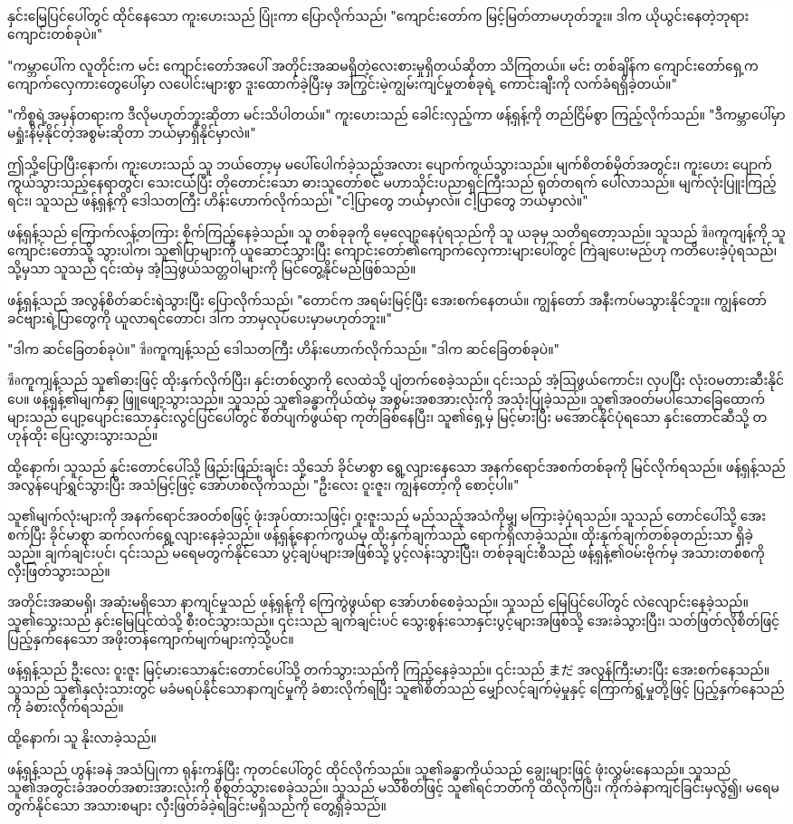 နှင်းမြေပြင်ပေါ်တွင် ထိုင်နေသော ကူးဟေးသည် ပြုံးကာ ပြောလိုက်သည်၊ "ကျောင်းတော်က မြင့်မြတ်တာမဟုတ်ဘူး။ ဒါက ယိုယွင်းနေတဲ့ဘုရားကျောင်းတစ်ခုပဲ။"

"ကမ္ဘာပေါ်က လူတိုင်းက မင်း ကျောင်းတော်အပေါ် အတိုင်းအဆမရှိတဲ့လေးစားမှုရှိတယ်ဆိုတာ သိကြတယ်။ မင်း တစ်ချိန်က ကျောင်းတော်ရှေ့က ကျောက်လှေကားတွေပေါ်မှာ လပေါင်းများစွာ ဒူးထောက်ခဲ့ပြီးမှ အကြွင်းမဲ့ကျွမ်းကျင်မှုတစ်ခုရဲ့ ကောင်းချီးကို လက်ခံရရှိခဲ့တယ်။"

"ကိစ္စရဲ့အမှန်တရားက ဒီလိုမဟုတ်ဘူးဆိုတာ မင်းသိပါတယ်။" ကူးဟေးသည် ခေါင်းလှည့်ကာ ဖန့်ရှန့်ကို တည်ငြိမ်စွာ ကြည့်လိုက်သည်။ "ဒီကမ္ဘာပေါ်မှာ မရှုံးနိမ့်နိုင်တဲ့အစွမ်းဆိုတာ ဘယ်မှာရှိနိုင်မှာလဲ။"

ဤသို့ပြောပြီးနောက်၊ ကူးဟေးသည် သူ ဘယ်တော့မှ မပေါ်ပေါက်ခဲ့သည့်အလား ပျောက်ကွယ်သွားသည်။ မျက်စိတစ်မှိတ်အတွင်း၊ ကူးဟေး ပျောက်ကွယ်သွားသည့်နေရာတွင်၊ သေးငယ်ပြီး တိုတောင်းသော ဓားသူတော်စင် မဟာသိုင်းပညာရှင်ကြီးသည် ရုတ်တရက် ပေါ်လာသည်။ မျက်လုံးပြူးကြည့်ရင်း၊ သူသည် ဖန့်ရှန့်ကို ဒေါသတကြီး ဟိန်းဟောက်လိုက်သည်၊ "ငါ့ပြာတွေ ဘယ်မှာလဲ။ ငါ့ပြာတွေ ဘယ်မှာလဲ။"

ဖန့်ရှန့်သည် ကြောက်လန့်တကြား စိုက်ကြည့်နေခဲ့သည်။ သူ တစ်ခုခုကို မေ့လျော့နေပုံရသည်ကို သူ ယခုမှ သတိရတော့သည်။ သူသည် ซือကူကျန့်ကို သူ ကျောင်းတော်သို့ သွားပါက၊ သူ၏ပြာများကို ယူဆောင်သွားပြီး ကျောင်းတော်၏ကျောက်လှေကားများပေါ်တွင် ကြဲချပေးမည်ဟု ကတိပေးခဲ့ပုံရသည်၊ သို့မှသာ သူသည် ၎င်းထဲမှ အံ့ဩဖွယ်သတ္တဝါများကို မြင်တွေ့နိုင်မည်ဖြစ်သည်။

ဖန့်ရှန့်သည် အလွန်စိတ်ဆင်းရဲသွားပြီး ပြောလိုက်သည်၊ "တောင်က အရမ်းမြင့်ပြီး အေးစက်နေတယ်။ ကျွန်တော် အနီးကပ်မသွားနိုင်ဘူး။ ကျွန်တော် ခင်ဗျားရဲ့ပြာတွေကို ယူလာရင်တောင်၊ ဒါက ဘာမှလုပ်ပေးမှာမဟုတ်ဘူး။"

"ဒါက ဆင်ခြေတစ်ခုပဲ။" ซือကူကျန့်သည် ဒေါသတကြီး ဟိန်းဟောက်လိုက်သည်။ "ဒါက ဆင်ခြေတစ်ခုပဲ။"

ซือကူကျန့်သည် သူ၏ဓားဖြင့် ထိုးနှက်လိုက်ပြီး၊ နှင်းတစ်လွှာကို လေထဲသို့ ပျံတက်စေခဲ့သည်။ ၎င်းသည် အံ့ဩဖွယ်ကောင်း၊ လှပပြီး လုံးဝမတားဆီးနိုင်ပေ။ ဖန့်ရှန့်၏မျက်နှာ ဖြူဖျော့သွားသည်။ သူသည် သူ၏ခန္ဓာကိုယ်ထဲမှ အစွမ်းအစအားလုံးကို အသုံးပြုခဲ့သည်။ သူ၏အဝတ်မပါသောခြေထောက်များသည် ပျော့ပျောင်းသောနှင်းလွင်ပြင်ပေါ်တွင် စိတ်ပျက်ဖွယ်ရာ ကုတ်ခြစ်နေပြီး၊ သူ၏ရှေ့မှ မြင့်မားပြီး မအောင်နိုင်ပုံရသော နှင်းတောင်ဆီသို့ တဟုန်ထိုး ပြေးလွှားသွားသည်။

ထို့နောက်၊ သူသည် နှင်းတောင်ပေါ်သို့ ဖြည်းဖြည်းချင်း သို့သော် ခိုင်မာစွာ ရွေ့လျားနေသော အနက်ရောင်အစက်တစ်ခုကို မြင်လိုက်ရသည်။ ဖန့်ရှန့်သည် အလွန်ပျော်ရွှင်သွားပြီး အသံမြင့်ဖြင့် အော်ဟစ်လိုက်သည်၊ "ဦးလေး ဝူးဇူး၊ ကျွန်တော့်ကို စောင့်ပါ။"

သူ၏မျက်လုံးများကို အနက်ရောင်အဝတ်စဖြင့် ဖုံးအုပ်ထားသဖြင့်၊ ဝူးဇူးသည် မည်သည့်အသံကိုမျှ မကြားခဲ့ပုံရသည်။ သူသည် တောင်ပေါ်သို့ အေးစက်ပြီး ခိုင်မာစွာ ဆက်လက်ရွေ့လျားနေခဲ့သည်။ ဖန့်ရှန့်နောက်ကွယ်မှ ထိုးနှက်ချက်သည် ရောက်ရှိလာခဲ့သည်။ ထိုးနှက်ချက်တစ်ခုတည်းသာ ရှိခဲ့သည်။ ချက်ချင်းပင်၊ ၎င်းသည် မရေမတွက်နိုင်သော ပွင့်ချပ်များအဖြစ်သို့ ပွင့်လန်းသွားပြီး၊ တစ်ခုချင်းစီသည် ဖန့်ရှန့်၏ဝမ်းဗိုက်မှ အသားတစ်စကို လှီးဖြတ်သွားသည်။

အတိုင်းအဆမရှိ၊ အဆုံးမရှိသော နာကျင်မှုသည် ဖန့်ရှန့်ကို ကြေကွဲဖွယ်ရာ အော်ဟစ်စေခဲ့သည်။ သူသည် မြေပြင်ပေါ်တွင် လဲလျောင်းနေခဲ့သည်။ သူ၏သွေးသည် နှင်းမြေပြင်ထဲသို့ စီးဝင်သွားသည်။ ၎င်းသည် ချက်ချင်းပင် သွေးစွန်းသောနှင်းပွင့်များအဖြစ်သို့ အေးခဲသွားပြီး၊ သတ်ဖြတ်လိုစိတ်ဖြင့် ပြည့်နှက်နေသော အဖိုးတန်ကျောက်မျက်များကဲ့သို့ပင်။

ဖန့်ရှန့်သည် ဦးလေး ဝူးဇူး မြင့်မားသောနှင်းတောင်ပေါ်သို့ တက်သွားသည်ကို ကြည့်နေခဲ့သည်။ ၎င်းသည် まだ အလွန်ကြီးမားပြီး အေးစက်နေသည်။ သူသည် သူ၏နှလုံးသားတွင် မခံမရပ်နိုင်သောနာကျင်မှုကို ခံစားလိုက်ရပြီး သူ၏စိတ်သည် မျှော်လင့်ချက်မဲ့မှုနှင့် ကြောက်ရွံ့မှုတို့ဖြင့် ပြည့်နှက်နေသည်ကို ခံစားလိုက်ရသည်။

ထို့နောက်၊ သူ နိုးလာခဲ့သည်။

ဖန့်ရှန့်သည် ဟွန်းခနဲ အသံပြုကာ ရုန်းကန်ပြီး ကုတင်ပေါ်တွင် ထိုင်လိုက်သည်။ သူ၏ခန္ဓာကိုယ်သည် ချွေးများဖြင့် ဖုံးလွှမ်းနေသည်။ သူသည် သူ၏အတွင်းခံအဝတ်အစားအားလုံးကို စိုစွတ်သွားစေခဲ့သည်။ သူသည် မသိစိတ်ဖြင့် သူ၏ရင်ဘတ်ကို ထိလိုက်ပြီး၊ ကိုက်ခဲနာကျင်ခြင်းမှလွဲ၍၊ မရေမတွက်နိုင်သော အသားစများ လှီးဖြတ်ခံခဲ့ရခြင်းမရှိသည်ကို တွေ့ရှိခဲ့သည်။
